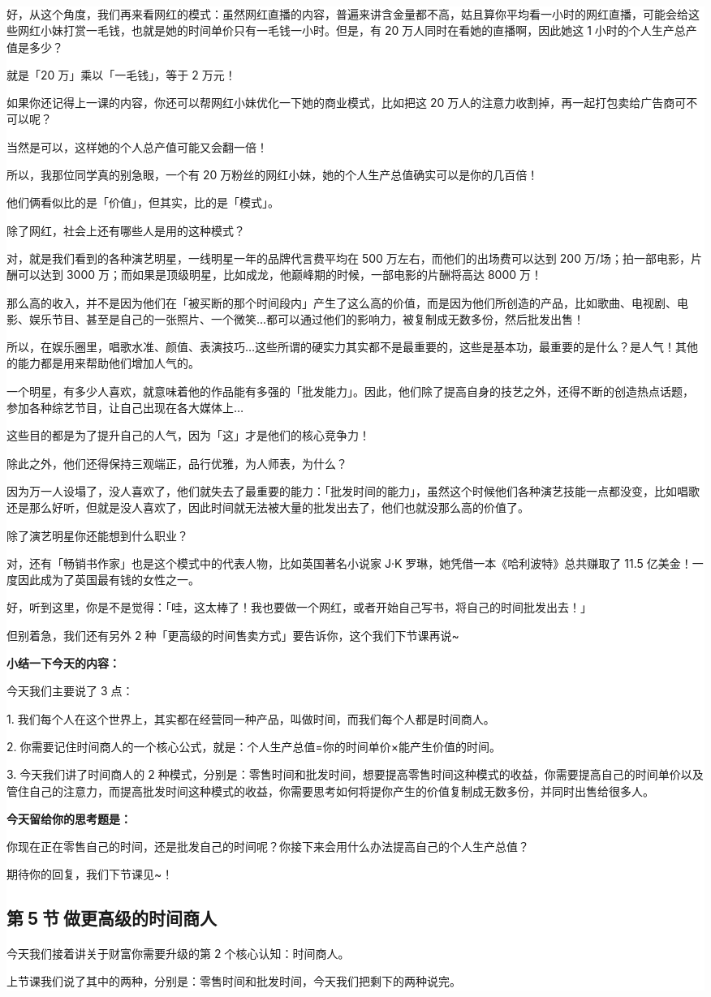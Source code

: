 好，从这个角度，我们再来看网红的模式：虽然网红直播的内容，普遍来讲含金量都不高，姑且算你平均看一小时的网红直播，可能会给这些网红小妹打赏一毛钱，也就是她的时间单价只有一毛钱一小时。但是，有 20 万人同时在看她的直播啊，因此她这 1 小时的个人生产总产值是多少？

就是「20 万」乘以「一毛钱」，等于 2 万元！

如果你还记得上一课的内容，你还可以帮网红小妹优化一下她的商业模式，比如把这 20 万人的注意力收割掉，再一起打包卖给广告商可不可以呢？

当然是可以，这样她的个人总产值可能又会翻一倍！

所以，我那位同学真的别急眼，一个有 20 万粉丝的网红小妹，她的个人生产总值确实可以是你的几百倍！

他们俩看似比的是「价值」，但其实，比的是「模式」。

除了网红，社会上还有哪些人是用的这种模式？

对，就是我们看到的各种演艺明星，一线明星一年的品牌代言费平均在 500 万左右，而他们的出场费可以达到 200 万/场；拍一部电影，片酬可以达到 3000 万；而如果是顶级明星，比如成龙，他巅峰期的时候，一部电影的片酬将高达 8000 万！

那么高的收入，并不是因为他们在「被买断的那个时间段内」产生了这么高的价值，而是因为他们所创造的产品，比如歌曲、电视剧、电影、娱乐节目、甚至是自己的一张照片、一个微笑...都可以通过他们的影响力，被复制成无数多份，然后批发出售！

所以，在娱乐圈里，唱歌水准、颜值、表演技巧…这些所谓的硬实力其实都不是最重要的，这些是基本功，最重要的是什么？是人气！其他的能力都是用来帮助他们增加人气的。

一个明星，有多少人喜欢，就意味着他的作品能有多强的「批发能力」。因此，他们除了提高自身的技艺之外，还得不断的创造热点话题，参加各种综艺节目，让自己出现在各大媒体上…

这些目的都是为了提升自己的人气，因为「这」才是他们的核心竞争力！

除此之外，他们还得保持三观端正，品行优雅，为人师表，为什么？

因为万一人设塌了，没人喜欢了，他们就失去了最重要的能力：「批发时间的能力」，虽然这个时候他们各种演艺技能一点都没变，比如唱歌还是那么好听，但就是没人喜欢了，因此时间就无法被大量的批发出去了，他们也就没那么高的价值了。

除了演艺明星你还能想到什么职业？

对，还有「畅销书作家」也是这个模式中的代表人物，比如英国著名小说家 J·K 罗琳，她凭借一本《哈利波特》总共赚取了 11.5 亿美金！一度因此成为了英国最有钱的女性之一。

好，听到这里，你是不是觉得：「哇，这太棒了！我也要做一个网红，或者开始自己写书，将自己的时间批发出去！」

但别着急，我们还有另外 2 种「更高级的时间售卖方式」要告诉你，这个我们下节课再说~

**小结一下今天的内容：**

今天我们主要说了 3 点：

1\. 我们每个人在这个世界上，其实都在经营同一种产品，叫做时间，而我们每个人都是时间商人。

2\. 你需要记住时间商人的一个核心公式，就是：个人生产总值=你的时间单价×能产生价值的时间。

3\. 今天我们讲了时间商人的 2 种模式，分别是：零售时间和批发时间，想要提高零售时间这种模式的收益，你需要提高自己的时间单价以及管住自己的注意力，而提高批发时间这种模式的收益，你需要思考如何将提你产生的价值复制成无数多份，并同时出售给很多人。

**今天留给你的思考题是：**

你现在正在零售自己的时间，还是批发自己的时间呢？你接下来会用什么办法提高自己的个人生产总值？

期待你的回复，我们下节课见~！

## 第 5 节 做更高级的时间商人

今天我们接着讲关于财富你需要升级的第 2 个核心认知：时间商人。

上节课我们说了其中的两种，分别是：零售时间和批发时间，今天我们把剩下的两种说完。
